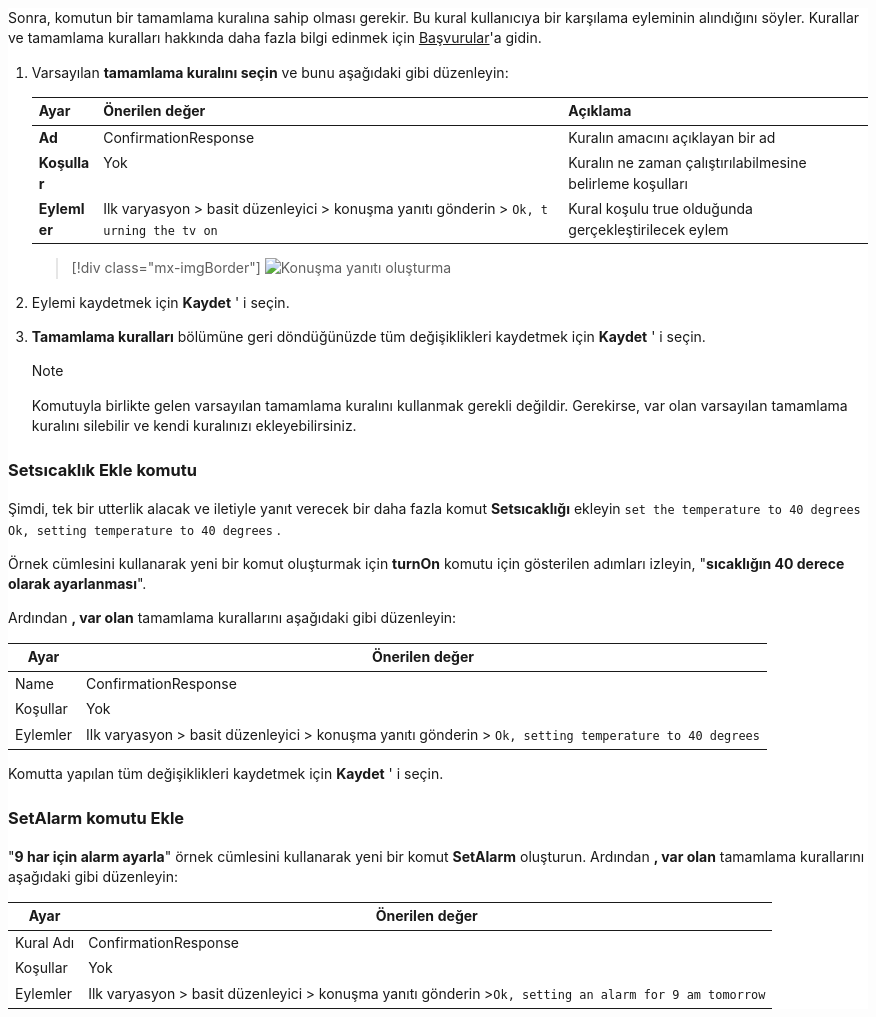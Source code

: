 Sonra, komutun bir tamamlama kuralına sahip olması gerekir. Bu kural kullanıcıya bir karşılama eyleminin alındığını söyler. Kurallar ve tamamlama kuralları hakkında daha fazla bilgi edinmek için [Başvurular](./custom-commands-references.md)'a gidin.

1. Varsayılan **tamamlama kuralını seçin** ve bunu aşağıdaki gibi düzenleyin:

    
    | Ayar    | Önerilen değer                          | Açıklama                                        |
    | ---------- | ---------------------------------------- | -------------------------------------------------- |
    | **Ad**       | ConfirmationResponse                  | Kuralın amacını açıklayan bir ad          |
    | **Koşullar** | Yok                                     | Kuralın ne zaman çalıştırılabilmesine belirleme koşulları    |
    | **Eylemler**    | Ilk varyasyon > basit düzenleyici > konuşma yanıtı gönderin > `Ok, turning the tv on` | Kural koşulu true olduğunda gerçekleştirilecek eylem |

   > [!div class="mx-imgBorder"]
   > ![Konuşma yanıtı oluşturma](media/custom-commands/create-speech-response-action.png)

1. Eylemi kaydetmek için **Kaydet** ' i seçin.
1. **Tamamlama kuralları** bölümüne geri döndüğünüzde tüm değişiklikleri kaydetmek için **Kaydet** ' i seçin. 

    > [!NOTE]
    > Komutuyla birlikte gelen varsayılan tamamlama kuralını kullanmak gerekli değildir. Gerekirse, var olan varsayılan tamamlama kuralını silebilir ve kendi kuralınızı ekleyebilirsiniz.

### <a name="add-settemperature-command"></a>Setsıcaklık Ekle komutu

Şimdi, tek bir utterlik alacak ve iletiyle yanıt verecek bir daha fazla komut **Setsıcaklığı** ekleyin `set the temperature to 40 degrees` `Ok, setting temperature to 40 degrees` .

Örnek cümlesini kullanarak yeni bir komut oluşturmak için **turnOn** komutu için gösterilen adımları izleyin, "**sıcaklığın 40 derece olarak ayarlanması**".

Ardından **, var olan** tamamlama kurallarını aşağıdaki gibi düzenleyin:

| Ayar    | Önerilen değer                          |
| ---------- | ---------------------------------------- |
| Name  | ConfirmationResponse                  |
| Koşullar | Yok                                     |
| Eylemler    | Ilk varyasyon > basit düzenleyici > konuşma yanıtı gönderin > `Ok, setting temperature to 40 degrees` |

Komutta yapılan tüm değişiklikleri kaydetmek için **Kaydet** ' i seçin.

### <a name="add-setalarm-command"></a>SetAlarm komutu Ekle

"**9 har için alarm ayarla**" örnek cümlesini kullanarak yeni bir komut **SetAlarm** oluşturun. Ardından **, var olan** tamamlama kurallarını aşağıdaki gibi düzenleyin:

| Ayar    | Önerilen değer                          |
| ---------- | ---------------------------------------- |
| Kural Adı  | ConfirmationResponse                  |
| Koşullar | Yok                                     |
| Eylemler    | Ilk varyasyon > basit düzenleyici > konuşma yanıtı gönderin >`Ok, setting an alarm for 9 am tomorrow` |

